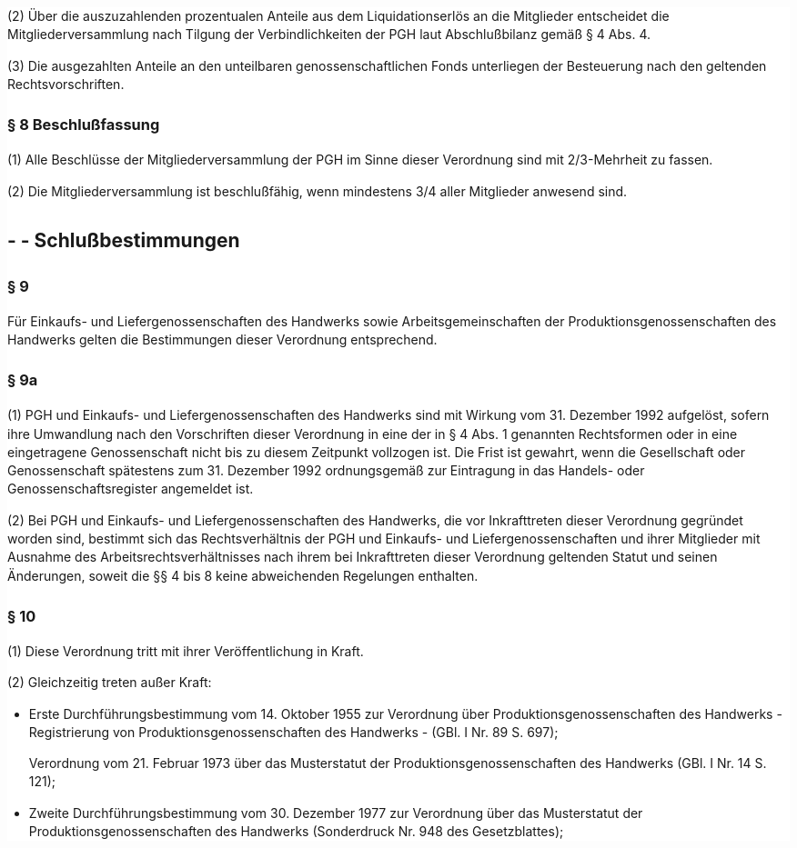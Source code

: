 (2) Über die auszuzahlenden prozentualen Anteile aus dem Liquidationserlös an die Mitglieder entscheidet die Mitgliederversammlung nach Tilgung der Verbindlichkeiten der PGH laut Abschlußbilanz gemäß § 4 Abs. 4.

(3) Die ausgezahlten Anteile an den unteilbaren genossenschaftlichen Fonds unterliegen der Besteuerung nach den geltenden Rechtsvorschriften.


### § 8 Beschlußfassung

(1) Alle Beschlüsse der Mitgliederversammlung der PGH im Sinne dieser Verordnung sind mit 2/3-Mehrheit zu fassen.

(2) Die Mitgliederversammlung ist beschlußfähig, wenn mindestens 3/4 aller Mitglieder anwesend sind.


## - - Schlußbestimmungen



### § 9

Für Einkaufs- und Liefergenossenschaften des Handwerks sowie Arbeitsgemeinschaften der Produktionsgenossenschaften des Handwerks gelten die Bestimmungen dieser Verordnung entsprechend.


### § 9a

(1) PGH und Einkaufs- und Liefergenossenschaften des Handwerks sind mit Wirkung vom 31. Dezember 1992 aufgelöst, sofern ihre Umwandlung nach den Vorschriften dieser Verordnung in eine der in § 4 Abs. 1 genannten Rechtsformen oder in eine eingetragene Genossenschaft nicht bis zu diesem Zeitpunkt vollzogen ist. Die Frist ist gewahrt, wenn die Gesellschaft oder Genossenschaft spätestens zum 31. Dezember 1992 ordnungsgemäß zur Eintragung in das Handels- oder Genossenschaftsregister angemeldet ist.

(2) Bei PGH und Einkaufs- und Liefergenossenschaften des Handwerks, die vor Inkrafttreten dieser Verordnung gegründet worden sind, bestimmt sich das Rechtsverhältnis der PGH und Einkaufs- und Liefergenossenschaften und ihrer Mitglieder mit Ausnahme des Arbeitsrechtsverhältnisses nach ihrem bei Inkrafttreten dieser Verordnung geltenden Statut und seinen Änderungen, soweit die §§ 4 bis 8 keine abweichenden Regelungen enthalten.


### § 10

(1) Diese Verordnung tritt mit ihrer Veröffentlichung in Kraft.

(2)
Gleichzeitig treten außer Kraft:

-   Erste Durchführungsbestimmung vom 14. Oktober 1955 zur Verordnung über Produktionsgenossenschaften des Handwerks - Registrierung von Produktionsgenossenschaften des Handwerks - (GBl. I Nr. 89 S. 697);

    Verordnung vom 21. Februar 1973 über das Musterstatut der Produktionsgenossenschaften des Handwerks (GBl. I Nr. 14 S. 121);


-   Zweite Durchführungsbestimmung vom 30. Dezember 1977 zur Verordnung über das Musterstatut der Produktionsgenossenschaften des Handwerks (Sonderdruck Nr. 948 des Gesetzblattes);
